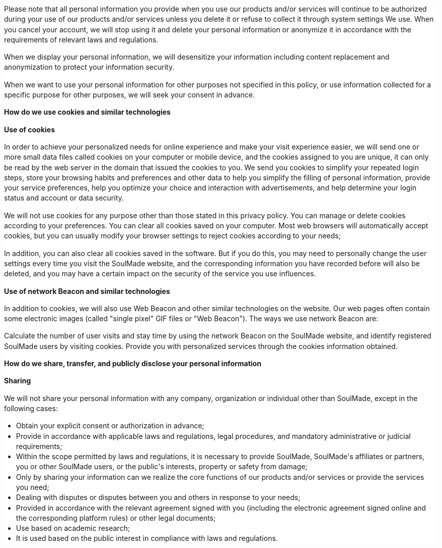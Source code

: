 Please note that all personal information you provide when you use our products and/or services will continue to be authorized during your use of our products and/or services unless you delete it or refuse to collect it through system settings We use. When you cancel your account, we will stop using it and delete your personal information or anonymize it in accordance with the requirements of relevant laws and regulations.

When we display your personal information, we will desensitize your information including content replacement and anonymization to protect your information security.

When we want to use your personal information for other purposes not specified in this policy, or use information collected for a specific purpose for other purposes, we will seek your consent in advance.



**How do we use cookies and similar technologies**&#x20;

**Use of cookies**&#x20;

In order to achieve your personalized needs for online experience and make your visit experience easier, we will send one or more small data files called cookies on your computer or mobile device, and the cookies assigned to you are unique, it can only be read by the web server in the domain that issued the cookies to you. We send you cookies to simplify your repeated login steps, store your browsing habits and preferences and other data to help you simplify the filling of personal information, provide your service preferences, help you optimize your choice and interaction with advertisements, and help determine your login status and account or data security.&#x20;

We will not use cookies for any purpose other than those stated in this privacy policy. You can manage or delete cookies according to your preferences. You can clear all cookies saved on your computer. Most web browsers will automatically accept cookies, but you can usually modify your browser settings to reject cookies according to your needs;&#x20;

In addition, you can also clear all cookies saved in the software. But if you do this, you may need to personally change the user settings every time you visit the SoulMade website, and the corresponding information you have recorded before will also be deleted, and you may have a certain impact on the security of the service you use influences.

**Use of network Beacon and similar technologies**

In addition to cookies, we will also use Web Beacon and other similar technologies on the website. Our web pages often contain some electronic images (called "single pixel" GIF files or "Web Beacon"). The ways we use network Beacon are:

Calculate the number of user visits and stay time by using the network Beacon on the SoulMade website, and identify registered SoulMade users by visiting cookies. Provide you with personalized services through the cookies information obtained.



**How do we share, transfer, and publicly disclose your personal information**&#x20;

**Sharing**

We will not share your personal information with any company, organization or individual other than SoulMade, except in the following cases:

* Obtain your explicit consent or authorization in advance;
* Provide in accordance with applicable laws and regulations, legal procedures, and mandatory administrative or judicial requirements;
* Within the scope permitted by laws and regulations, it is necessary to provide SoulMade, SoulMade's affiliates or partners, you or other SoulMade users, or the public's interests, property or safety from damage;
* Only by sharing your information can we realize the core functions of our products and/or services or provide the services you need;
* Dealing with disputes or disputes between you and others in response to your needs;
* Provided in accordance with the relevant agreement signed with you (including the electronic agreement signed online and the corresponding platform rules) or other legal documents;&#x20;
* Use based on academic research;
* It is used based on the public interest in compliance with laws and regulations.
